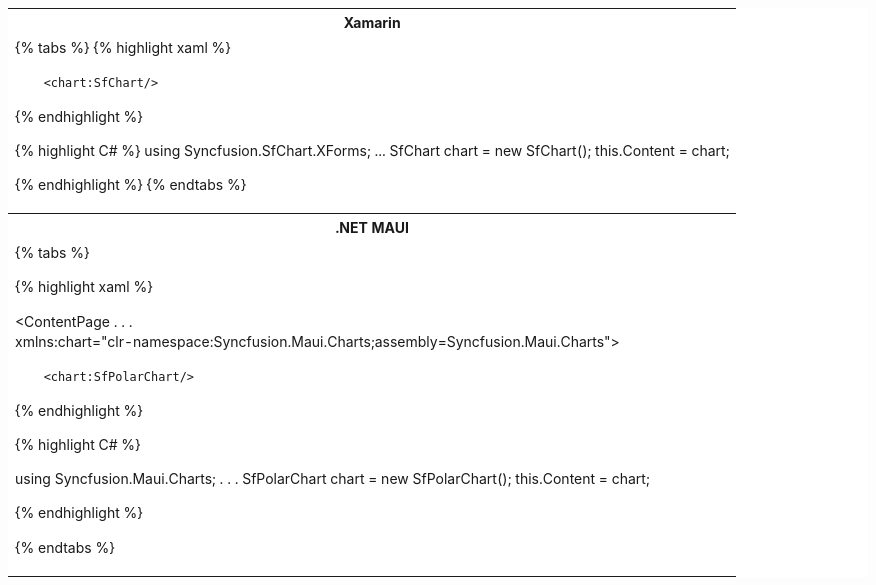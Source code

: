 <table>
<tr>
<th>Xamarin</th>
</tr>
<tr>
<td>
{% tabs %} 
{% highlight xaml %}
<ContentPage
    . . .
    xmlns:chart="clr-namespace:Syncfusion.SfChart.XForms;assembly=Syncfusion.SfChart.XForms">

        <chart:SfChart/>

</ContentPage>
{% endhighlight %}

{% highlight C# %}
using Syncfusion.SfChart.XForms;
...
SfChart chart = new SfChart(); 
this.Content = chart;

{% endhighlight %}
{% endtabs %}
</td>
</tr>
<tr>
<th>.NET MAUI</th>
</tr>
<tr>
<td>
{% tabs %} 

{% highlight xaml %}

<ContentPage
    . . .    
    xmlns:chart="clr-namespace:Syncfusion.Maui.Charts;assembly=Syncfusion.Maui.Charts">
   
        <chart:SfPolarChart/>  
</ContentPage>
 
{% endhighlight %}

{% highlight C# %}

using Syncfusion.Maui.Charts;
. . .
SfPolarChart chart = new SfPolarChart(); 
this.Content = chart; 

{% endhighlight %}

{% endtabs %}
</td>
</tr>
</table>
